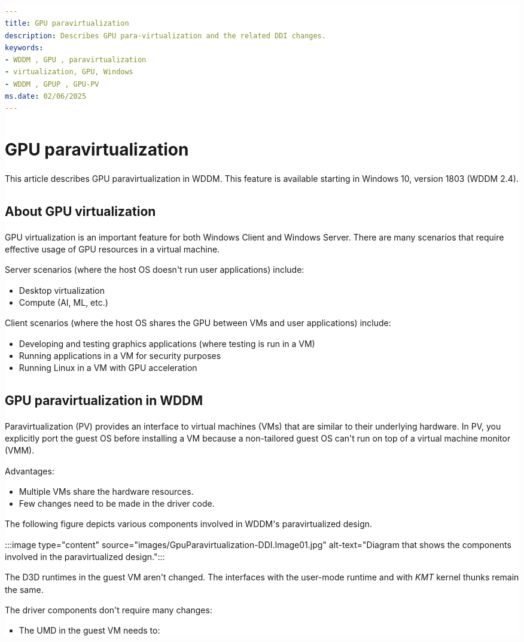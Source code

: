 ```yaml
---
title: GPU paravirtualization
description: Describes GPU para-virtualization and the related DDI changes.
keywords:
- WDDM , GPU , paravirtualization
- virtualization, GPU, Windows
- WDDM , GPUP , GPU-PV
ms.date: 02/06/2025
---
```


# GPU paravirtualization

This article describes GPU paravirtualization in WDDM. This feature is available starting in Windows 10, version 1803 (WDDM 2.4).

## About GPU virtualization

GPU virtualization is an important feature for both Windows Client and Windows Server. There are many scenarios that require effective usage of GPU resources in a virtual machine.

Server scenarios (where the host OS doesn't run user applications) include:

* Desktop virtualization
* Compute (AI, ML, etc.)

Client scenarios (where the host OS shares the GPU between VMs and user applications) include:

* Developing and testing graphics applications (where testing is run in a VM)
* Running applications in a VM for security purposes
* Running Linux in a VM with GPU acceleration

## GPU paravirtualization in WDDM

Paravirtualization (PV) provides an interface to virtual machines (VMs) that are similar to their underlying hardware. In PV, you explicitly port the guest OS before installing a VM because a non-tailored guest OS can't run on top of a virtual machine monitor (VMM).

Advantages:

* Multiple VMs share the hardware resources.
* Few changes need to be made in the driver code.

The following figure depicts various components involved in WDDM's paravirtualized design.

:::image type="content" source="images/GpuParavirtualization-DDI.Image01.jpg" alt-text="Diagram that shows the components involved in the paravirtualized design.":::

The D3D runtimes in the guest VM aren't changed. The interfaces with the user-mode runtime and with *KMT* kernel thunks remain the same.

The driver components don't require many changes:

* The UMD in the guest VM needs to:
